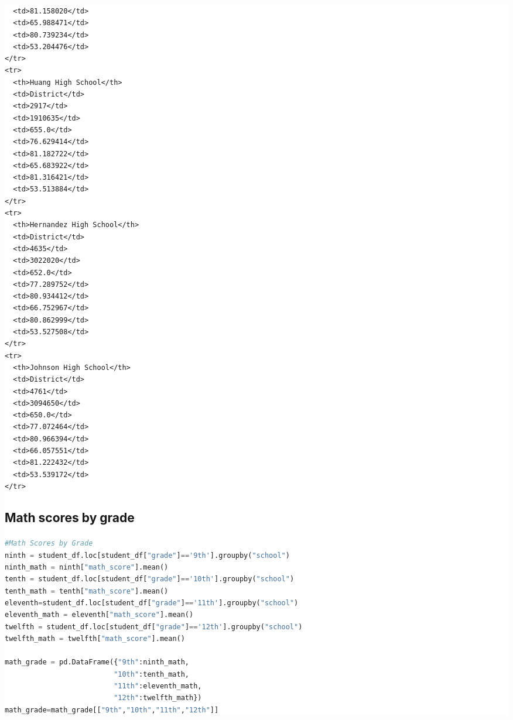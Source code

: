       <td>81.158020</td>
      <td>65.988471</td>
      <td>80.739234</td>
      <td>53.204476</td>
    </tr>
    <tr>
      <th>Huang High School</th>
      <td>District</td>
      <td>2917</td>
      <td>1910635</td>
      <td>655.0</td>
      <td>76.629414</td>
      <td>81.182722</td>
      <td>65.683922</td>
      <td>81.316421</td>
      <td>53.513884</td>
    </tr>
    <tr>
      <th>Hernandez High School</th>
      <td>District</td>
      <td>4635</td>
      <td>3022020</td>
      <td>652.0</td>
      <td>77.289752</td>
      <td>80.934412</td>
      <td>66.752967</td>
      <td>80.862999</td>
      <td>53.527508</td>
    </tr>
    <tr>
      <th>Johnson High School</th>
      <td>District</td>
      <td>4761</td>
      <td>3094650</td>
      <td>650.0</td>
      <td>77.072464</td>
      <td>80.966394</td>
      <td>66.057551</td>
      <td>81.222432</td>
      <td>53.539172</td>
    </tr>
  </tbody>
</table>
</div>



## Math scores by grade
```python
#Math Scores by Grade
ninth = student_df.loc[student_df["grade"]=='9th'].groupby("school")
ninth_math = ninth["math_score"].mean()
tenth = student_df.loc[student_df["grade"]=='10th'].groupby("school")
tenth_math = tenth["math_score"].mean()
eleventh=student_df.loc[student_df["grade"]=='11th'].groupby("school")
eleventh_math = eleventh["math_score"].mean()
twelfth = student_df.loc[student_df["grade"]=='12th'].groupby("school")
twelfth_math = twelfth["math_score"].mean()

math_grade = pd.DataFrame({"9th":ninth_math,
                          "10th":tenth_math,
                          "11th":eleventh_math,
                          "12th":twelfth_math})
math_grade=math_grade[["9th","10th","11th","12th"]]
```